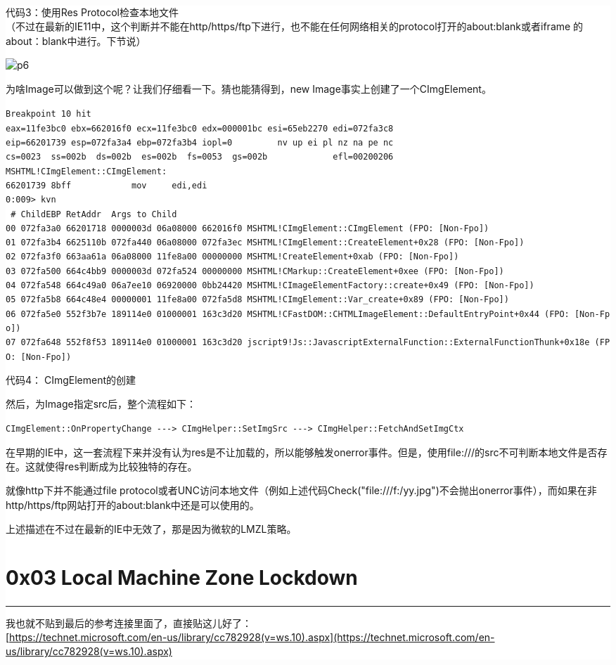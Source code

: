 代码3：使用Res Protocol检查本地文件  
（不过在最新的IE11中，这个判断并不能在http/https/ftp下进行，也不能在任何网络相关的protocol打开的about:blank或者iframe 的about：blank中进行。下节说）

![p6](http://drops.javaweb.org/uploads/images/d3722f4cef2d91666460263729cb474378d74b4f.jpg)

为啥Image可以做到这个呢？让我们仔细看一下。猜也能猜得到，new Image事实上创建了一个CImgElement。

```
Breakpoint 10 hit
eax=11fe3bc0 ebx=662016f0 ecx=11fe3bc0 edx=000001bc esi=65eb2270 edi=072fa3c8
eip=66201739 esp=072fa3a4 ebp=072fa3b4 iopl=0         nv up ei pl nz na pe nc
cs=0023  ss=002b  ds=002b  es=002b  fs=0053  gs=002b             efl=00200206
MSHTML!CImgElement::CImgElement:
66201739 8bff            mov     edi,edi
0:009> kvn
 # ChildEBP RetAddr  Args to Child              
00 072fa3a0 66201718 0000003d 06a08000 662016f0 MSHTML!CImgElement::CImgElement (FPO: [Non-Fpo])
01 072fa3b4 6625110b 072fa440 06a08000 072fa3ec MSHTML!CImgElement::CreateElement+0x28 (FPO: [Non-Fpo])
02 072fa3f0 663aa61a 06a08000 11fe8a00 00000000 MSHTML!CreateElement+0xab (FPO: [Non-Fpo])
03 072fa500 664c4bb9 0000003d 072fa524 00000000 MSHTML!CMarkup::CreateElement+0xee (FPO: [Non-Fpo])
04 072fa548 664c49a0 06a7ee10 06920000 0bb24420 MSHTML!CImageElementFactory::create+0x49 (FPO: [Non-Fpo])
05 072fa5b8 664c48e4 00000001 11fe8a00 072fa5d8 MSHTML!CImgElement::Var_create+0x89 (FPO: [Non-Fpo])
06 072fa5e0 552f3b7e 189114e0 01000001 163c3d20 MSHTML!CFastDOM::CHTMLImageElement::DefaultEntryPoint+0x44 (FPO: [Non-Fpo])
07 072fa648 552f8f53 189114e0 01000001 163c3d20 jscript9!Js::JavascriptExternalFunction::ExternalFunctionThunk+0x18e (FPO: [Non-Fpo])

```

代码4： CImgElement的创建

然后，为Image指定src后，整个流程如下：

```
CImgElement::OnPropertyChange ---> CImgHelper::SetImgSrc ---> CImgHelper::FetchAndSetImgCtx

```

在早期的IE中，这一套流程下来并没有认为res是不让加载的，所以能够触发onerror事件。但是，使用file:///的src不可判断本地文件是否存在。这就使得res判断成为比较独特的存在。

就像http下并不能通过file protocol或者UNC访问本地文件（例如上述代码Check("file:///f:/yy.jpg")不会抛出onerror事件），而如果在非http/https/ftp网站打开的about:blank中还是可以使用的。

上述描述在不过在最新的IE中无效了，那是因为微软的LMZL策略。

0x03 Local Machine Zone Lockdown
================================

* * *

我也就不贴到最后的参考连接里面了，直接贴这儿好了：  
[https://technet.microsoft.com/en-us/library/cc782928(v=ws.10).aspx](https://technet.microsoft.com/en-us/library/cc782928(v=ws.10).aspx)
